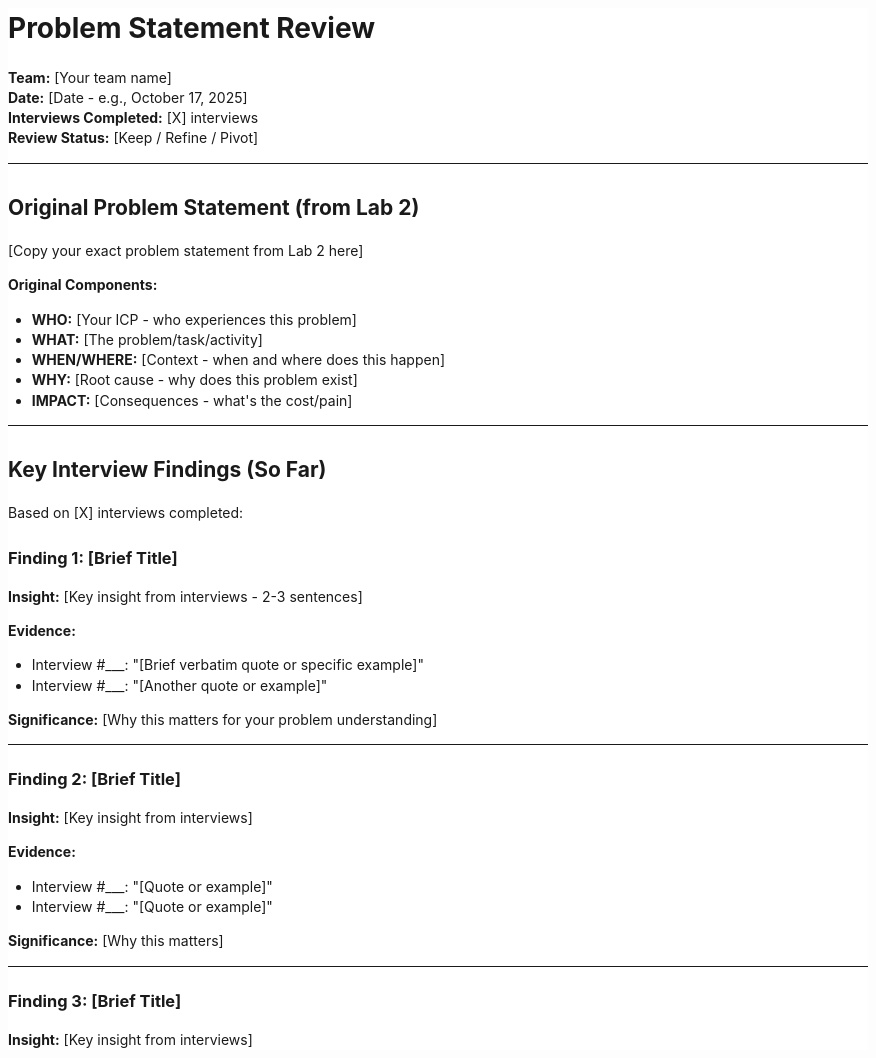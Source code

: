 # Problem Statement Review

**Team:** [Your team name]  
**Date:** [Date - e.g., October 17, 2025]  
**Interviews Completed:** [X] interviews  
**Review Status:** [Keep / Refine / Pivot]

---

## Original Problem Statement (from Lab 2)

[Copy your exact problem statement from Lab 2 here]

**Original Components:**
- **WHO:** [Your ICP - who experiences this problem]
- **WHAT:** [The problem/task/activity]
- **WHEN/WHERE:** [Context - when and where does this happen]
- **WHY:** [Root cause - why does this problem exist]
- **IMPACT:** [Consequences - what's the cost/pain]

---

## Key Interview Findings (So Far)

Based on [X] interviews completed:

### Finding 1: [Brief Title]

**Insight:** [Key insight from interviews - 2-3 sentences]

**Evidence:**
- Interview #___: "[Brief verbatim quote or specific example]"
- Interview #___: "[Another quote or example]"

**Significance:** [Why this matters for your problem understanding]

---

### Finding 2: [Brief Title]

**Insight:** [Key insight from interviews]

**Evidence:**
- Interview #___: "[Quote or example]"
- Interview #___: "[Quote or example]"

**Significance:** [Why this matters]

---

### Finding 3: [Brief Title]

**Insight:** [Key insight from interviews]

